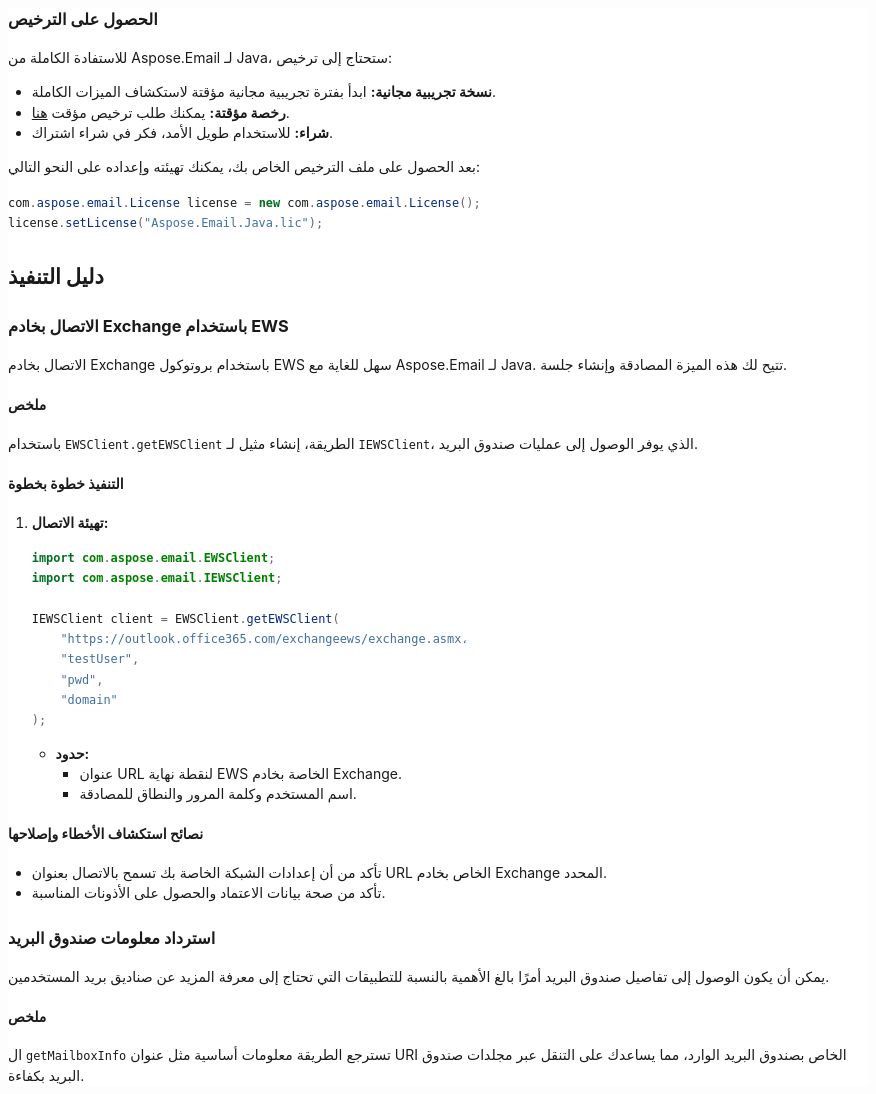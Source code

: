 ### الحصول على الترخيص

للاستفادة الكاملة من Aspose.Email لـ Java، ستحتاج إلى ترخيص:
- **نسخة تجريبية مجانية:** ابدأ بفترة تجريبية مجانية مؤقتة لاستكشاف الميزات الكاملة.
- **رخصة مؤقتة:** يمكنك طلب ترخيص مؤقت [هنا](https://purchase.aspose.com/temporary-license/).
- **شراء:** للاستخدام طويل الأمد، فكر في شراء اشتراك.

بعد الحصول على ملف الترخيص الخاص بك، يمكنك تهيئته وإعداده على النحو التالي:

```java
com.aspose.email.License license = new com.aspose.email.License();
license.setLicense("Aspose.Email.Java.lic");
```

## دليل التنفيذ

### الاتصال بخادم Exchange باستخدام EWS

الاتصال بخادم Exchange باستخدام بروتوكول EWS سهل للغاية مع Aspose.Email لـ Java. تتيح لك هذه الميزة المصادقة وإنشاء جلسة.

#### ملخص
باستخدام `EWSClient.getEWSClient` الطريقة، إنشاء مثيل لـ `IEWSClient`، الذي يوفر الوصول إلى عمليات صندوق البريد.

#### التنفيذ خطوة بخطوة

1. **تهيئة الاتصال:**
   
   ```java
   import com.aspose.email.EWSClient;
   import com.aspose.email.IEWSClient;

   IEWSClient client = EWSClient.getEWSClient(
       "https://outlook.office365.com/exchangeews/exchange.asmx، 
       "testUser", 
       "pwd", 
       "domain"
   );
   ```
   - **حدود:**
     - عنوان URL لنقطة نهاية EWS الخاصة بخادم Exchange.
     - اسم المستخدم وكلمة المرور والنطاق للمصادقة.

#### نصائح استكشاف الأخطاء وإصلاحها
- تأكد من أن إعدادات الشبكة الخاصة بك تسمح بالاتصال بعنوان URL الخاص بخادم Exchange المحدد.
- تأكد من صحة بيانات الاعتماد والحصول على الأذونات المناسبة.

### استرداد معلومات صندوق البريد

يمكن أن يكون الوصول إلى تفاصيل صندوق البريد أمرًا بالغ الأهمية بالنسبة للتطبيقات التي تحتاج إلى معرفة المزيد عن صناديق بريد المستخدمين.

#### ملخص
ال `getMailboxInfo` تسترجع الطريقة معلومات أساسية مثل عنوان URI الخاص بصندوق البريد الوارد، مما يساعدك على التنقل عبر مجلدات صندوق البريد بكفاءة.
